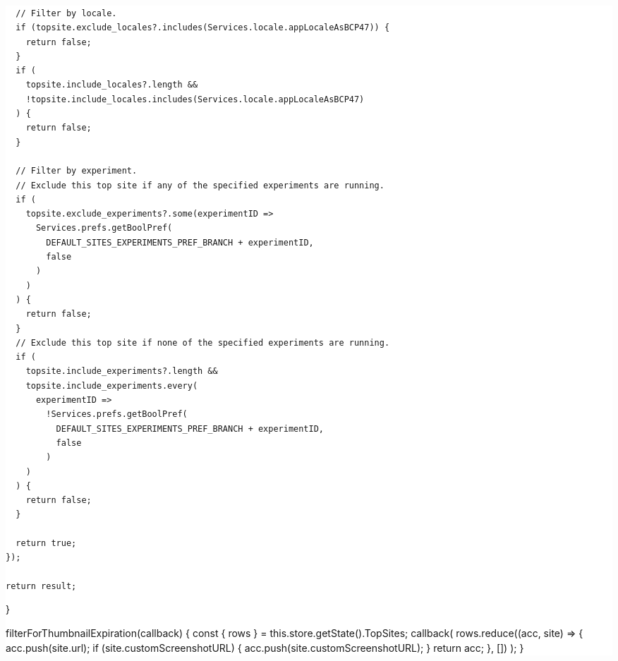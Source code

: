       // Filter by locale.
      if (topsite.exclude_locales?.includes(Services.locale.appLocaleAsBCP47)) {
        return false;
      }
      if (
        topsite.include_locales?.length &&
        !topsite.include_locales.includes(Services.locale.appLocaleAsBCP47)
      ) {
        return false;
      }

      // Filter by experiment.
      // Exclude this top site if any of the specified experiments are running.
      if (
        topsite.exclude_experiments?.some(experimentID =>
          Services.prefs.getBoolPref(
            DEFAULT_SITES_EXPERIMENTS_PREF_BRANCH + experimentID,
            false
          )
        )
      ) {
        return false;
      }
      // Exclude this top site if none of the specified experiments are running.
      if (
        topsite.include_experiments?.length &&
        topsite.include_experiments.every(
          experimentID =>
            !Services.prefs.getBoolPref(
              DEFAULT_SITES_EXPERIMENTS_PREF_BRANCH + experimentID,
              false
            )
        )
      ) {
        return false;
      }

      return true;
    });

    return result;
  }

  filterForThumbnailExpiration(callback) {
    const { rows } = this.store.getState().TopSites;
    callback(
      rows.reduce((acc, site) => {
        acc.push(site.url);
        if (site.customScreenshotURL) {
          acc.push(site.customScreenshotURL);
        }
        return acc;
      }, [])
    );
  }
